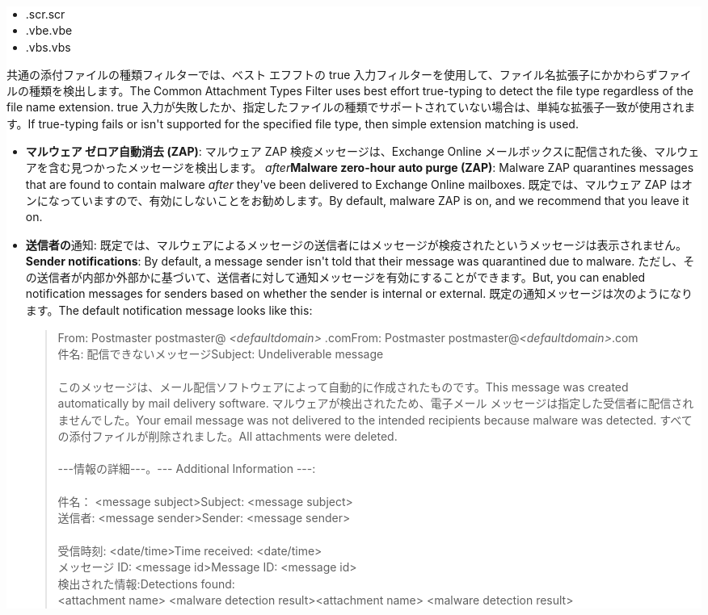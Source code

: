   - <span data-ttu-id="1b730-147">.scr</span><span class="sxs-lookup"><span data-stu-id="1b730-147">.scr</span></span>
  - <span data-ttu-id="1b730-148">.vbe</span><span class="sxs-lookup"><span data-stu-id="1b730-148">.vbe</span></span>
  - <span data-ttu-id="1b730-149">.vbs</span><span class="sxs-lookup"><span data-stu-id="1b730-149">.vbs</span></span>

  <span data-ttu-id="1b730-150">共通の添付ファイルの種類フィルターでは、ベスト エフフトの true 入力フィルターを使用して、ファイル名拡張子にかかわらずファイルの種類を検出します。</span><span class="sxs-lookup"><span data-stu-id="1b730-150">The Common Attachment Types Filter uses best effort true-typing to detect the file type regardless of the file name extension.</span></span> <span data-ttu-id="1b730-151">true 入力が失敗したか、指定したファイルの種類でサポートされていない場合は、単純な拡張子一致が使用されます。</span><span class="sxs-lookup"><span data-stu-id="1b730-151">If true-typing fails or isn't supported for the specified file type, then simple extension matching is used.</span></span>

- <span data-ttu-id="1b730-152">**マルウェア ゼロア自動消去 (ZAP)**: マルウェア ZAP 検疫メッセージは、Exchange Online メールボックスに配信された後、マルウェアを含む見つかったメッセージを検出します。 *after*</span><span class="sxs-lookup"><span data-stu-id="1b730-152">**Malware zero-hour auto purge (ZAP)**: Malware ZAP quarantines messages that are found to contain malware *after* they've been delivered to Exchange Online mailboxes.</span></span> <span data-ttu-id="1b730-153">既定では、マルウェア ZAP はオンになっていますので、有効にしないことをお勧めします。</span><span class="sxs-lookup"><span data-stu-id="1b730-153">By default, malware ZAP is on, and we recommend that you leave it on.</span></span>

- <span data-ttu-id="1b730-154">**送信者の**通知: 既定では、マルウェアによるメッセージの送信者にはメッセージが検疫されたというメッセージは表示されません。</span><span class="sxs-lookup"><span data-stu-id="1b730-154">**Sender notifications**: By default, a message sender isn't told that their message was quarantined due to malware.</span></span> <span data-ttu-id="1b730-155">ただし、その送信者が内部か外部かに基づいて、送信者に対して通知メッセージを有効にすることができます。</span><span class="sxs-lookup"><span data-stu-id="1b730-155">But, you can enabled notification messages for senders based on whether the sender is internal or external.</span></span> <span data-ttu-id="1b730-156">既定の通知メッセージは次のようになります。</span><span class="sxs-lookup"><span data-stu-id="1b730-156">The default notification message looks like this:</span></span>

  > <span data-ttu-id="1b730-157">From: Postmaster postmaster@ _\<defaultdomain\>_ .com</span><span class="sxs-lookup"><span data-stu-id="1b730-157">From: Postmaster postmaster@_\<defaultdomain\>_.com</span></span> <br/> <span data-ttu-id="1b730-158">件名: 配信できないメッセージ</span><span class="sxs-lookup"><span data-stu-id="1b730-158">Subject: Undeliverable message</span></span> <br/><br/> <span data-ttu-id="1b730-159">このメッセージは、メール配信ソフトウェアによって自動的に作成されたものです。</span><span class="sxs-lookup"><span data-stu-id="1b730-159">This message was created automatically by mail delivery software.</span></span> <span data-ttu-id="1b730-160">マルウェアが検出されたため、電子メール メッセージは指定した受信者に配信されませんでした。</span><span class="sxs-lookup"><span data-stu-id="1b730-160">Your email message was not delivered to the intended recipients because malware was detected.</span></span> <span data-ttu-id="1b730-161">すべての添付ファイルが削除されました。</span><span class="sxs-lookup"><span data-stu-id="1b730-161">All attachments were deleted.</span></span> <br/><br/> <span data-ttu-id="1b730-162">---情報の詳細---。</span><span class="sxs-lookup"><span data-stu-id="1b730-162">--- Additional Information ---:</span></span> <br/><br/> <span data-ttu-id="1b730-163">件名： \<message subject\></span><span class="sxs-lookup"><span data-stu-id="1b730-163">Subject: \<message subject\></span></span> <br/> <span data-ttu-id="1b730-164">送信者: \<message sender\></span><span class="sxs-lookup"><span data-stu-id="1b730-164">Sender: \<message sender\></span></span> <br/><br/> <span data-ttu-id="1b730-165">受信時刻: \<date/time\></span><span class="sxs-lookup"><span data-stu-id="1b730-165">Time received: \<date/time\></span></span> <br/> <span data-ttu-id="1b730-166">メッセージ ID: \<message id\></span><span class="sxs-lookup"><span data-stu-id="1b730-166">Message ID: \<message id\></span></span> <br/> <span data-ttu-id="1b730-167">検出された情報:</span><span class="sxs-lookup"><span data-stu-id="1b730-167">Detections found:</span></span> <br/> <span data-ttu-id="1b730-168">\<attachment name\> \<malware detection result\></span><span class="sxs-lookup"><span data-stu-id="1b730-168">\<attachment name\> \<malware detection result\></span></span>
